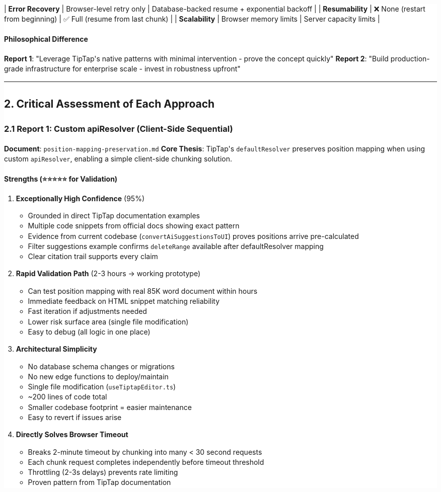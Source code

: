 | **Error Recovery** | Browser-level retry only | Database-backed resume + exponential backoff |
| **Resumability** | ❌ None (restart from beginning) | ✅ Full (resume from last chunk) |
| **Scalability** | Browser memory limits | Server capacity limits |

#### Philosophical Difference

**Report 1**: "Leverage TipTap's native patterns with minimal intervention - prove the concept quickly"
**Report 2**: "Build production-grade infrastructure for enterprise scale - invest in robustness upfront"

---

## 2. Critical Assessment of Each Approach

### 2.1 Report 1: Custom apiResolver (Client-Side Sequential)

**Document**: `position-mapping-preservation.md`
**Core Thesis**: TipTap's `defaultResolver` preserves position mapping when using custom `apiResolver`, enabling a simple client-side chunking solution.

#### Strengths (⭐⭐⭐⭐⭐ for Validation)

1. **Exceptionally High Confidence** (95%)
   - Grounded in direct TipTap documentation examples
   - Multiple code snippets from official docs showing exact pattern
   - Evidence from current codebase (`convertAiSuggestionsToUI`) proves positions arrive pre-calculated
   - Filter suggestions example confirms `deleteRange` available after defaultResolver mapping
   - Clear citation trail supports every claim

2. **Rapid Validation Path** (2-3 hours → working prototype)
   - Can test position mapping with real 85K word document within hours
   - Immediate feedback on HTML snippet matching reliability
   - Fast iteration if adjustments needed
   - Lower risk surface area (single file modification)
   - Easy to debug (all logic in one place)

3. **Architectural Simplicity**
   - No database schema changes or migrations
   - No new edge functions to deploy/maintain
   - Single file modification (`useTiptapEditor.ts`)
   - ~200 lines of code total
   - Smaller codebase footprint = easier maintenance
   - Easy to revert if issues arise

4. **Directly Solves Browser Timeout**
   - Breaks 2-minute timeout by chunking into many < 30 second requests
   - Each chunk request completes independently before timeout threshold
   - Throttling (2-3s delays) prevents rate limiting
   - Proven pattern from TipTap documentation
